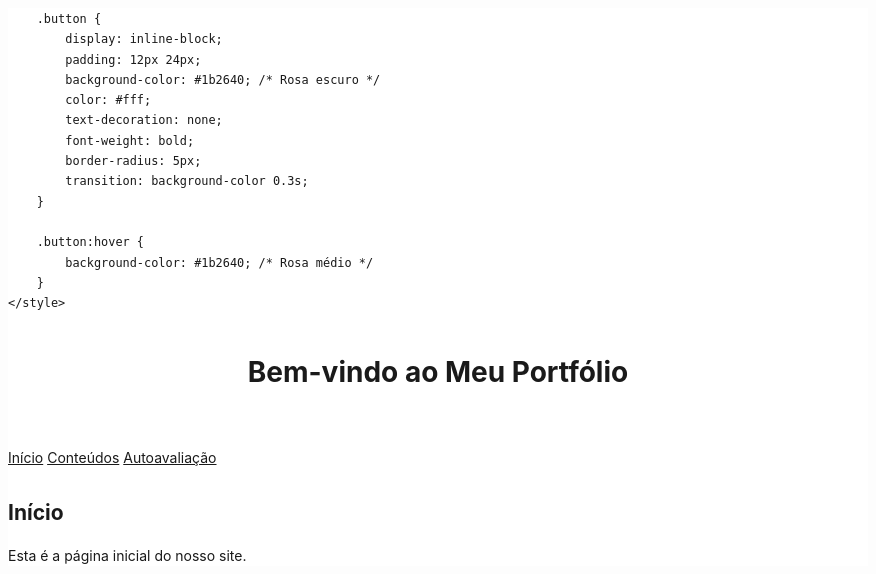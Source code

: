         .button {
            display: inline-block;
            padding: 12px 24px;
            background-color: #1b2640; /* Rosa escuro */
            color: #fff;
            text-decoration: none;
            font-weight: bold;
            border-radius: 5px;
            transition: background-color 0.3s;
        }

        .button:hover {
            background-color: #1b2640; /* Rosa médio */
        }
    </style>
</head>
<body>
    <header>
        <h1>Bem-vindo ao Meu Portfólio</h1>
    </header>
    <nav>
        <a href="#" id="btn-inicio">Início</a>
        <a href="#" id="btn-sobre">Conteúdos</a>
        <a href="#" id="btn-servicos">Autoavaliação</a>
    </nav>
    <div class="container" id="conteudo-inicio">
        <h2>Início</h2>
        <p>Esta é a página inicial do nosso site.</p>
    </div>
    <div class="container" id="conteudo-sobre" style="display: none;">
        <h2>Conteúdos</h2>
        <p>Aqui você encontrará informações sobre meus projetos e trabalhos.</p>
        <a href="#" class="button" id="btn-saiba-mais-sobre">Saiba Mais</a>
    </div>
    <div class="container" id="conteudo-servicos" style="display: none;">
        <h2>Autoavaliação</h2>
        <p>Confira minha autoavaliação e meu progresso.</p>
        <a href="#" class="button" id="btn-saiba-mais-servicos">Saiba Mais</a>
    </div>
    <div class="container" id="conteudo-contato" style="display: none;">
        <h2>Contato</h2>
        <p>Entre em contato comigo através do formulário abaixo:</p>
        <form>
            <label for="nome">Nome:</label>
            <input type="text" id="nome" name="nome" required><br><br>
            <label for="email">Email:</label>
            <input type="email" id="email" name="email" required><br><br>
            <textarea id="mensagem" name="mensagem" rows="4" cols="50" placeholder="Digite sua mensagem aqui..." required></textarea><br><br>
            <input type="submit" value="Enviar">
        </form>
    </div>
